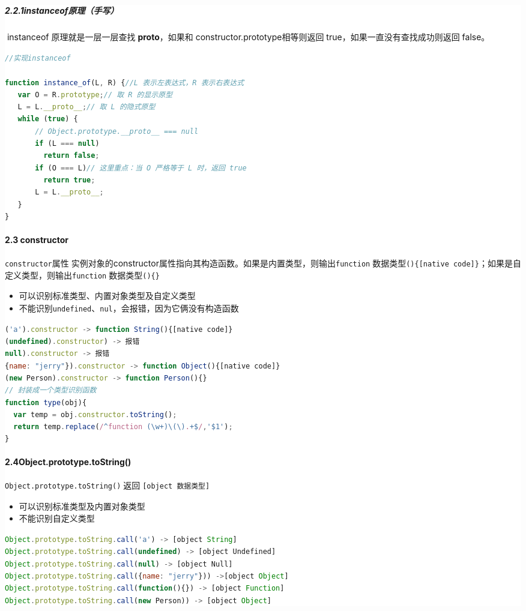 

##### 2.2.1instanceof原理（手写）

​	instanceof 原理就是一层一层查找 __proto__，如果和 constructor.prototype相等则返回 true，如果一直没有查找成功则返回 false。

```js
//实现instanceof

function instance_of(L, R) {//L 表示左表达式，R 表示右表达式
   var O = R.prototype;// 取 R 的显示原型
   L = L.__proto__;// 取 L 的隐式原型
   while (true) { 
       // Object.prototype.__proto__ === null
       if (L === null) 
         return false; 
       if (O === L)// 这里重点：当 O 严格等于 L 时，返回 true 
         return true; 
       L = L.__proto__; 
   } 
}
```

#### 2.3 constructor

`constructor`属性 实例对象的constructor属性指向其构造函数。如果是内置类型，则输出`function` 数据类型`(){[native code]}`；如果是自定义类型，则输出`function` 数据类型`(){}`

- 可以识别标准类型、内置对象类型及自定义类型
- 不能识别`undefined`、`nul`，会报错，因为它俩没有构造函数

```js
('a').constructor -> function String(){[native code]}
(undefined).constructor) -> 报错
null).constructor -> 报错
{name: "jerry"}).constructor -> function Object(){[native code]}
(new Person).constructor -> function Person(){}
// 封装成一个类型识别函数
function type(obj){
  var temp = obj.constructor.toString();
  return temp.replace(/^function (\w+)\(\).+$/,'$1');
}
```



#### 2.4Object.prototype.toString()

`Object.prototype.toString()` 返回 `[object 数据类型]`

- 可以识别标准类型及内置对象类型
- 不能识别自定义类型

```js
Object.prototype.toString.call('a') -> [object String]
Object.prototype.toString.call(undefined) -> [object Undefined]
Object.prototype.toString.call(null) -> [object Null]
Object.prototype.toString.call({name: "jerry"})) ->[object Object]
Object.prototype.toString.call(function(){}) -> [object Function]
Object.prototype.toString.call(new Person)) -> [object Object]
```
